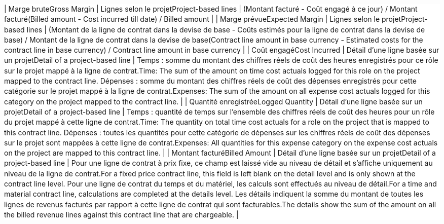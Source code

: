 | <span data-ttu-id="19d3f-190">Marge brute</span><span class="sxs-lookup"><span data-stu-id="19d3f-190">Gross Margin</span></span> | <span data-ttu-id="19d3f-191">Lignes selon le projet</span><span class="sxs-lookup"><span data-stu-id="19d3f-191">Project-based lines</span></span> | <span data-ttu-id="19d3f-192">(Montant facturé - Coût engagé à ce jour) / Montant facturé</span><span class="sxs-lookup"><span data-stu-id="19d3f-192">(Billed amount - Cost incurred till date) / Billed amount</span></span> |
| <span data-ttu-id="19d3f-193">Marge prévue</span><span class="sxs-lookup"><span data-stu-id="19d3f-193">Expected Margin</span></span> | <span data-ttu-id="19d3f-194">Lignes selon le projet</span><span class="sxs-lookup"><span data-stu-id="19d3f-194">Project-based lines</span></span> | <span data-ttu-id="19d3f-195">(Montant de la ligne de contrat dans la devise de base - Coûts estimés pour la ligne de contrat dans la devise de base) / Montant de la ligne de contrat dans la devise de base</span><span class="sxs-lookup"><span data-stu-id="19d3f-195">(Contract line amount in base currency - Estimated costs for the contract line in base currency) / Contract line amount in base currency</span></span> |
| <span data-ttu-id="19d3f-196">Coût engagé</span><span class="sxs-lookup"><span data-stu-id="19d3f-196">Cost Incurred</span></span> | <span data-ttu-id="19d3f-197">Détail d’une ligne basée sur un projet</span><span class="sxs-lookup"><span data-stu-id="19d3f-197">Detail of a project-based line</span></span> | <span data-ttu-id="19d3f-198">Temps : somme du montant des chiffres réels de coût des heures enregistrés pour ce rôle sur le projet mappé à la ligne de contrat.</span><span class="sxs-lookup"><span data-stu-id="19d3f-198">Time: The sum of the amount on time cost actuals logged for this role on the project mapped to the contract line.</span></span> <span data-ttu-id="19d3f-199">Dépenses : somme du montant des chiffres réels de coût des dépenses enregistrés pour cette catégorie sur le projet mappé à la ligne de contrat.</span><span class="sxs-lookup"><span data-stu-id="19d3f-199">Expenses: The sum of the amount on all expense cost actuals logged for this category on the project mapped to the contract line.</span></span> |
| <span data-ttu-id="19d3f-200">Quantité enregistrée</span><span class="sxs-lookup"><span data-stu-id="19d3f-200">Logged Quantity</span></span> | <span data-ttu-id="19d3f-201">Détail d’une ligne basée sur un projet</span><span class="sxs-lookup"><span data-stu-id="19d3f-201">Detail of a project-based line</span></span> | <span data-ttu-id="19d3f-202">Temps : quantité de temps sur l’ensemble des chiffres réels de coût des heures pour un rôle du projet mappé à cette ligne de contrat.</span><span class="sxs-lookup"><span data-stu-id="19d3f-202">Time: The quantity on total time cost actuals for a role on the project that is mapped to this contract line.</span></span> <span data-ttu-id="19d3f-203">Dépenses : toutes les quantités pour cette catégorie de dépenses sur les chiffres réels de coût des dépenses sur le projet sont mappées à cette ligne de contrat.</span><span class="sxs-lookup"><span data-stu-id="19d3f-203">Expenses: All quantities for this expense category on the expense cost actuals on the project are mapped to this contract line.</span></span> |
| <span data-ttu-id="19d3f-204">Montant facturé</span><span class="sxs-lookup"><span data-stu-id="19d3f-204">Billed Amount</span></span> | <span data-ttu-id="19d3f-205">Détail d’une ligne basée sur un projet</span><span class="sxs-lookup"><span data-stu-id="19d3f-205">Detail of a project-based line</span></span> | <span data-ttu-id="19d3f-206">Pour une ligne de contrat à prix fixe, ce champ est laissé vide au niveau de détail et s’affiche uniquement au niveau de la ligne de contrat.</span><span class="sxs-lookup"><span data-stu-id="19d3f-206">For a fixed price contract line, this field is left blank on the detail level and is only shown at the contract line level.</span></span> <span data-ttu-id="19d3f-207">Pour une ligne de contrat du temps et du matériel, les calculs sont effectués au niveau de détail.</span><span class="sxs-lookup"><span data-stu-id="19d3f-207">For a time and material contract line, calculations are completed at the details level.</span></span> <span data-ttu-id="19d3f-208">Les détails indiquent la somme du montant de toutes les lignes de revenus facturés par rapport à cette ligne de contrat qui sont facturables.</span><span class="sxs-lookup"><span data-stu-id="19d3f-208">The details show the sum of the amount on all the billed revenue lines against this contract line that are chargeable.</span></span> |